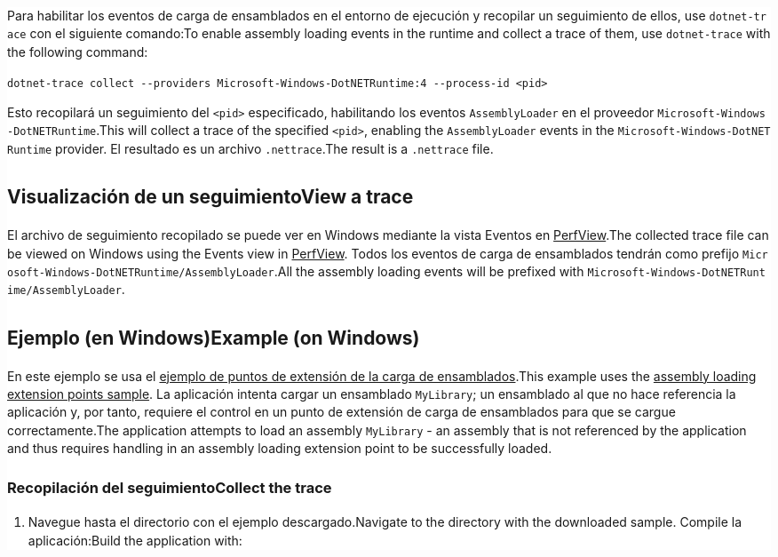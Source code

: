 <span data-ttu-id="010a0-110">Para habilitar los eventos de carga de ensamblados en el entorno de ejecución y recopilar un seguimiento de ellos, use `dotnet-trace` con el siguiente comando:</span><span class="sxs-lookup"><span data-stu-id="010a0-110">To enable assembly loading events in the runtime and collect a trace of them, use `dotnet-trace` with the following command:</span></span>

```console
dotnet-trace collect --providers Microsoft-Windows-DotNETRuntime:4 --process-id <pid>
```

<span data-ttu-id="010a0-111">Esto recopilará un seguimiento del `<pid>` especificado, habilitando los eventos `AssemblyLoader` en el proveedor `Microsoft-Windows-DotNETRuntime`.</span><span class="sxs-lookup"><span data-stu-id="010a0-111">This will collect a trace of the specified `<pid>`, enabling the `AssemblyLoader` events in the `Microsoft-Windows-DotNETRuntime` provider.</span></span> <span data-ttu-id="010a0-112">El resultado es un archivo `.nettrace`.</span><span class="sxs-lookup"><span data-stu-id="010a0-112">The result is a `.nettrace` file.</span></span>

## <a name="view-a-trace"></a><span data-ttu-id="010a0-113">Visualización de un seguimiento</span><span class="sxs-lookup"><span data-stu-id="010a0-113">View a trace</span></span>

<span data-ttu-id="010a0-114">El archivo de seguimiento recopilado se puede ver en Windows mediante la vista Eventos en [PerfView](https://github.com/microsoft/perfview).</span><span class="sxs-lookup"><span data-stu-id="010a0-114">The collected trace file can be viewed on Windows using the Events view in [PerfView](https://github.com/microsoft/perfview).</span></span> <span data-ttu-id="010a0-115">Todos los eventos de carga de ensamblados tendrán como prefijo `Microsoft-Windows-DotNETRuntime/AssemblyLoader`.</span><span class="sxs-lookup"><span data-stu-id="010a0-115">All the assembly loading events will be prefixed with `Microsoft-Windows-DotNETRuntime/AssemblyLoader`.</span></span>

## <a name="example-on-windows"></a><span data-ttu-id="010a0-116">Ejemplo (en Windows)</span><span class="sxs-lookup"><span data-stu-id="010a0-116">Example (on Windows)</span></span>

<span data-ttu-id="010a0-117">En este ejemplo se usa el [ejemplo de puntos de extensión de la carga de ensamblados](https://github.com/dotnet/samples/tree/master/core/extensions/AssemblyLoading).</span><span class="sxs-lookup"><span data-stu-id="010a0-117">This example uses the [assembly loading extension points sample](https://github.com/dotnet/samples/tree/master/core/extensions/AssemblyLoading).</span></span> <span data-ttu-id="010a0-118">La aplicación intenta cargar un ensamblado `MyLibrary`; un ensamblado al que no hace referencia la aplicación y, por tanto, requiere el control en un punto de extensión de carga de ensamblados para que se cargue correctamente.</span><span class="sxs-lookup"><span data-stu-id="010a0-118">The application attempts to load an assembly `MyLibrary` - an assembly that is not referenced by the application and thus requires handling in an assembly loading extension point to be successfully loaded.</span></span>

### <a name="collect-the-trace"></a><span data-ttu-id="010a0-119">Recopilación del seguimiento</span><span class="sxs-lookup"><span data-stu-id="010a0-119">Collect the trace</span></span>

01. <span data-ttu-id="010a0-120">Navegue hasta el directorio con el ejemplo descargado.</span><span class="sxs-lookup"><span data-stu-id="010a0-120">Navigate to the directory with the downloaded sample.</span></span> <span data-ttu-id="010a0-121">Compile la aplicación:</span><span class="sxs-lookup"><span data-stu-id="010a0-121">Build the application with:</span></span>

